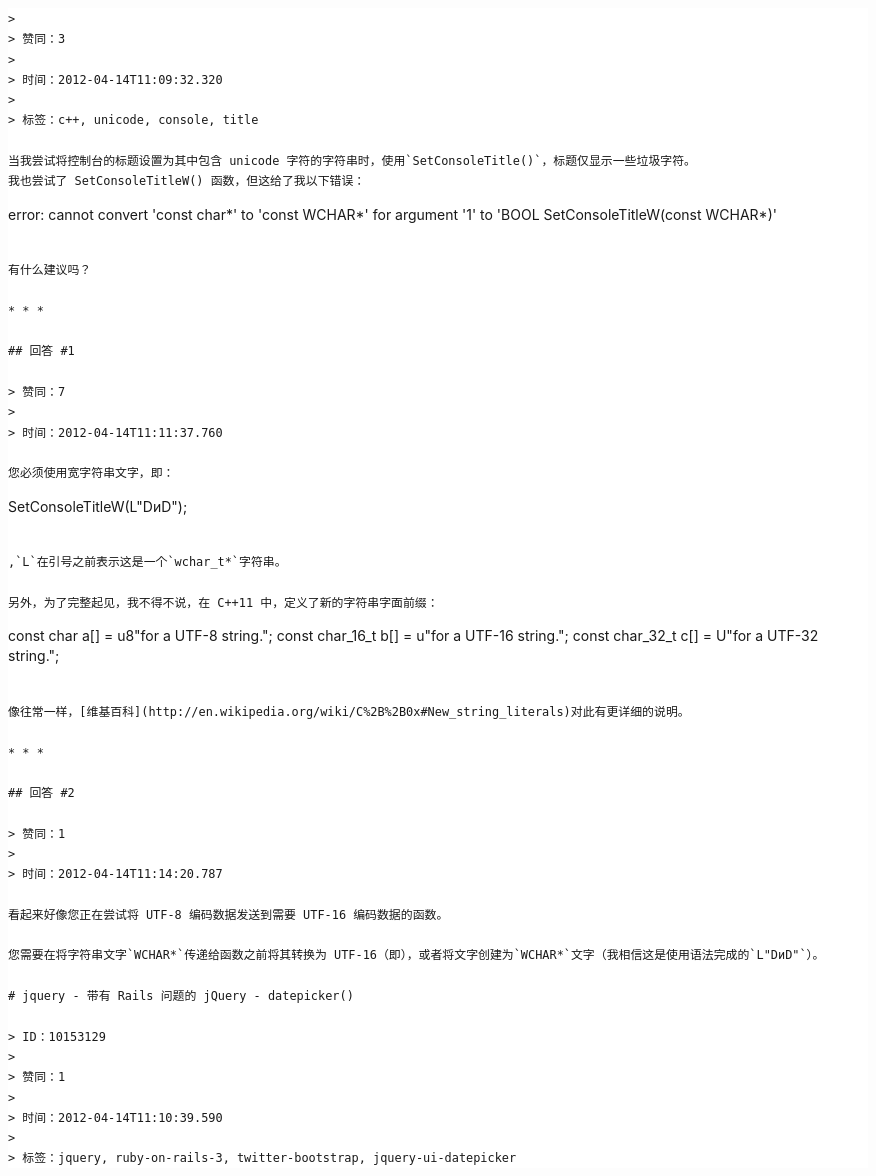 ```
> 
> 赞同：3
> 
> 时间：2012-04-14T11:09:32.320
> 
> 标签：c++, unicode, console, title

当我尝试将控制台的标题设置为其中包含 unicode 字符的字符串时，使用`SetConsoleTitle()`，标题仅显示一些垃圾字符。
我也尝试了 SetConsoleTitleW() 函数，但这给了我以下错误：

```
error: cannot convert 'const char*' to 'const WCHAR*' for argument '1' to 'BOOL SetConsoleTitleW(const WCHAR*)' 
```

有什么建议吗？

* * *

## 回答 #1

> 赞同：7
> 
> 时间：2012-04-14T11:11:37.760

您必须使用宽字符串文字，即：

```
SetConsoleTitleW(L"DиD"); 
```

,`L`在引号之前表示这是一个`wchar_t*`字符串。

另外，为了完整起见，我不得不说，在 C++11 中，定义了新的字符串字面前缀：

```
const char a[] = u8"for a UTF-8 string.";
const char_16_t b[] = u"for a UTF-16 string.";
const char_32_t c[] = U"for a UTF-32 string."; 
```

像往常一样，[维基百科](http://en.wikipedia.org/wiki/C%2B%2B0x#New_string_literals)对此有更详细的说明。

* * *

## 回答 #2

> 赞同：1
> 
> 时间：2012-04-14T11:14:20.787

看起来好像您正在尝试将 UTF-8 编码数据发送到需要 UTF-16 编码数据的函数。

您需要在将字符串文字`WCHAR*`传递给函数之前将其转换为 UTF-16（即），或者将文字创建为`WCHAR*`文字（我相信这是使用语法完成的`L"DиD"`）。

# jquery - 带有 Rails 问题的 jQuery - datepicker()

> ID：10153129
> 
> 赞同：1
> 
> 时间：2012-04-14T11:10:39.590
> 
> 标签：jquery, ruby-on-rails-3, twitter-bootstrap, jquery-ui-datepicker
```